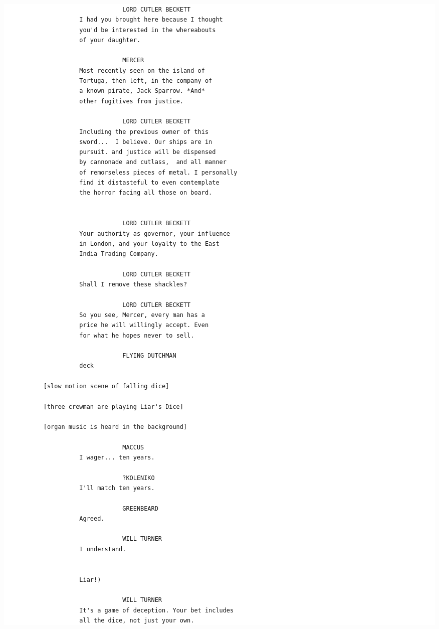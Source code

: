                                      LORD CUTLER BECKETT
                         I had you brought here because I thought 
                         you'd be interested in the whereabouts 
                         of your daughter.
 
                                     MERCER
                         Most recently seen on the island of 
                         Tortuga, then left, in the company of 
                         a known pirate, Jack Sparrow. *And* 
                         other fugitives from justice.
 
                                     LORD CUTLER BECKETT
                         Including the previous owner of this 
                         sword...  I believe. Our ships are in 
                         pursuit. and justice will be dispensed 
                         by cannonade and cutlass,  and all manner 
                         of remorseless pieces of metal. I personally 
                         find it distasteful to even contemplate 
                         the horror facing all those on board. 
                         
 
                                     LORD CUTLER BECKETT
                         Your authority as governor, your influence 
                         in London, and your loyalty to the East 
                         India Trading Company.
 
                                     LORD CUTLER BECKETT
                         Shall I remove these shackles?

                                     LORD CUTLER BECKETT
                         So you see, Mercer, every man has a 
                         price he will willingly accept. Even 
                         for what he hopes never to sell.
 
                                     FLYING DUTCHMAN
                         deck

               [slow motion scene of falling dice]

               [three crewman are playing Liar's Dice] 

               [organ music is heard in the background]

                                     MACCUS
                         I wager... ten years.

                                     ?KOLENIKO
                         I'll match ten years.

                                     GREENBEARD
                         Agreed.

                                     WILL TURNER
                         I understand.

                                     
                         Liar!)

                                     WILL TURNER
                         It's a game of deception. Your bet includes 
                         all the dice, not just your own.
 